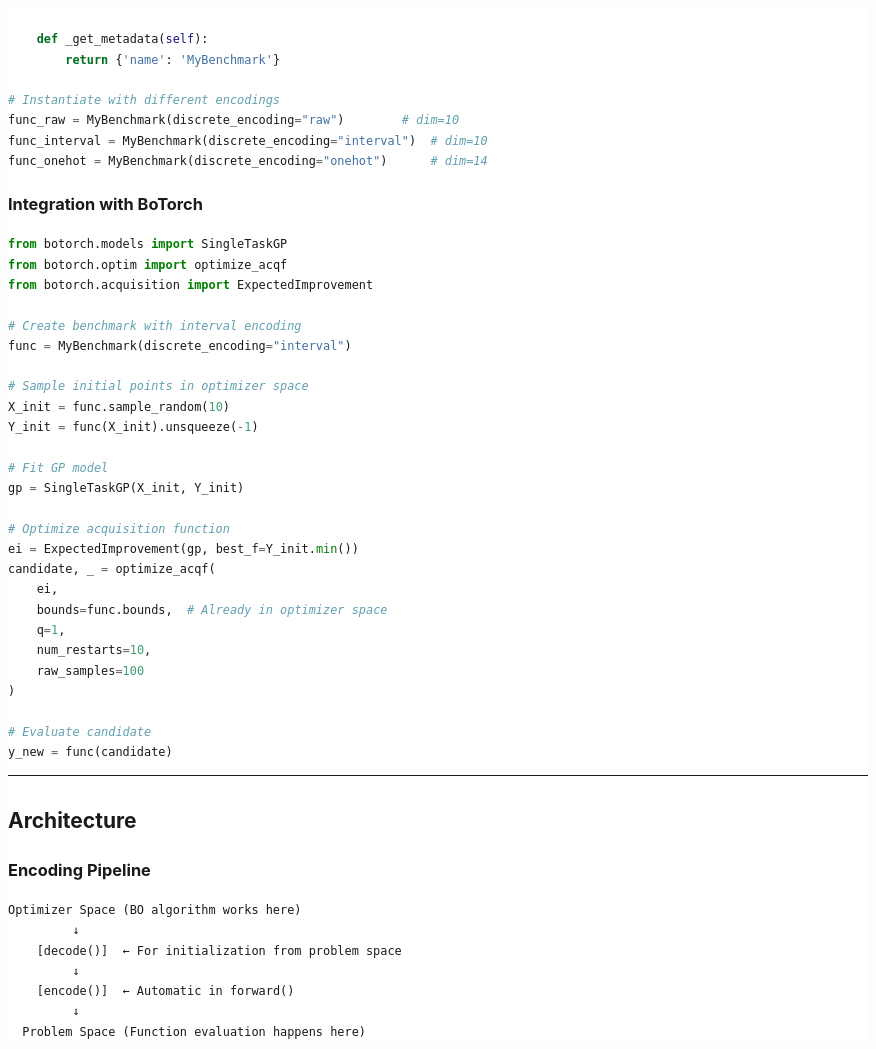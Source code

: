```python

    def _get_metadata(self):
        return {'name': 'MyBenchmark'}

# Instantiate with different encodings
func_raw = MyBenchmark(discrete_encoding="raw")        # dim=10
func_interval = MyBenchmark(discrete_encoding="interval")  # dim=10
func_onehot = MyBenchmark(discrete_encoding="onehot")      # dim=14
```

### Integration with BoTorch

```python
from botorch.models import SingleTaskGP
from botorch.optim import optimize_acqf
from botorch.acquisition import ExpectedImprovement

# Create benchmark with interval encoding
func = MyBenchmark(discrete_encoding="interval")

# Sample initial points in optimizer space
X_init = func.sample_random(10)
Y_init = func(X_init).unsqueeze(-1)

# Fit GP model
gp = SingleTaskGP(X_init, Y_init)

# Optimize acquisition function
ei = ExpectedImprovement(gp, best_f=Y_init.min())
candidate, _ = optimize_acqf(
    ei,
    bounds=func.bounds,  # Already in optimizer space
    q=1,
    num_restarts=10,
    raw_samples=100
)

# Evaluate candidate
y_new = func(candidate)
```

---

## Architecture

### Encoding Pipeline

```
Optimizer Space (BO algorithm works here)
         ↓
    [decode()]  ← For initialization from problem space
         ↓
    [encode()]  ← Automatic in forward()
         ↓
  Problem Space (Function evaluation happens here)
```
